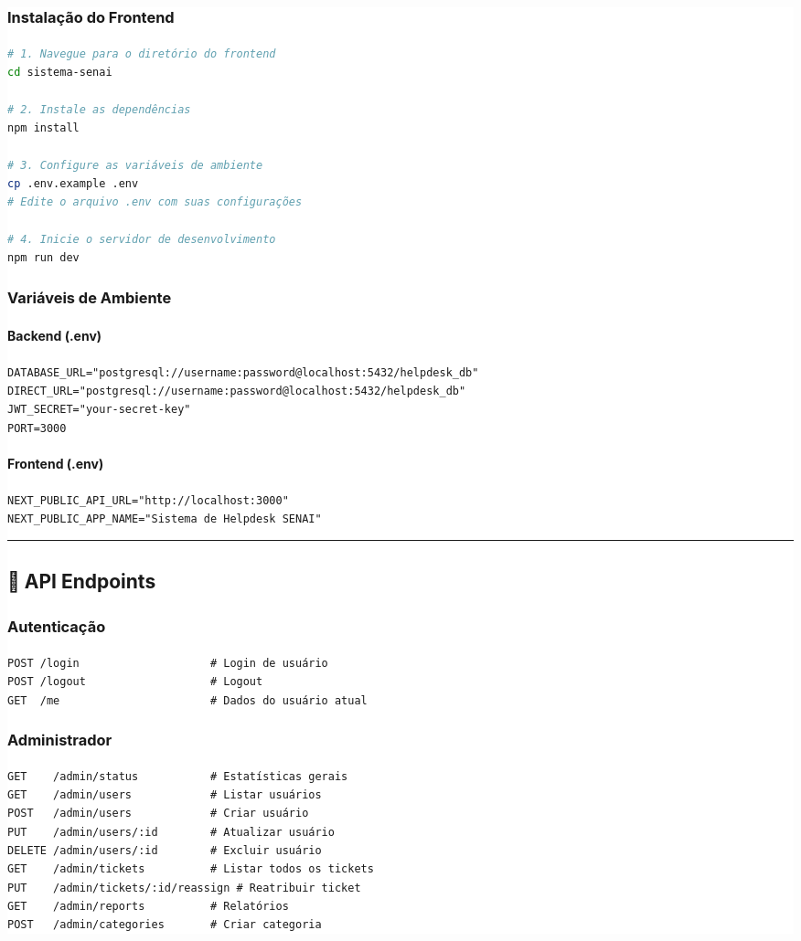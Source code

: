 ### Instalação do Frontend

```bash
# 1. Navegue para o diretório do frontend
cd sistema-senai

# 2. Instale as dependências
npm install

# 3. Configure as variáveis de ambiente
cp .env.example .env
# Edite o arquivo .env com suas configurações

# 4. Inicie o servidor de desenvolvimento
npm run dev
```

### Variáveis de Ambiente

#### Backend (.env)
```env
DATABASE_URL="postgresql://username:password@localhost:5432/helpdesk_db"
DIRECT_URL="postgresql://username:password@localhost:5432/helpdesk_db"
JWT_SECRET="your-secret-key"
PORT=3000
```

#### Frontend (.env)
```env
NEXT_PUBLIC_API_URL="http://localhost:3000"
NEXT_PUBLIC_APP_NAME="Sistema de Helpdesk SENAI"
```

---

## 🔌 API Endpoints

### Autenticação
```
POST /login                    # Login de usuário
POST /logout                   # Logout
GET  /me                       # Dados do usuário atual
```

### Administrador
```
GET    /admin/status           # Estatísticas gerais
GET    /admin/users            # Listar usuários
POST   /admin/users            # Criar usuário
PUT    /admin/users/:id        # Atualizar usuário
DELETE /admin/users/:id        # Excluir usuário
GET    /admin/tickets          # Listar todos os tickets
PUT    /admin/tickets/:id/reassign # Reatribuir ticket
GET    /admin/reports          # Relatórios
POST   /admin/categories       # Criar categoria
```
